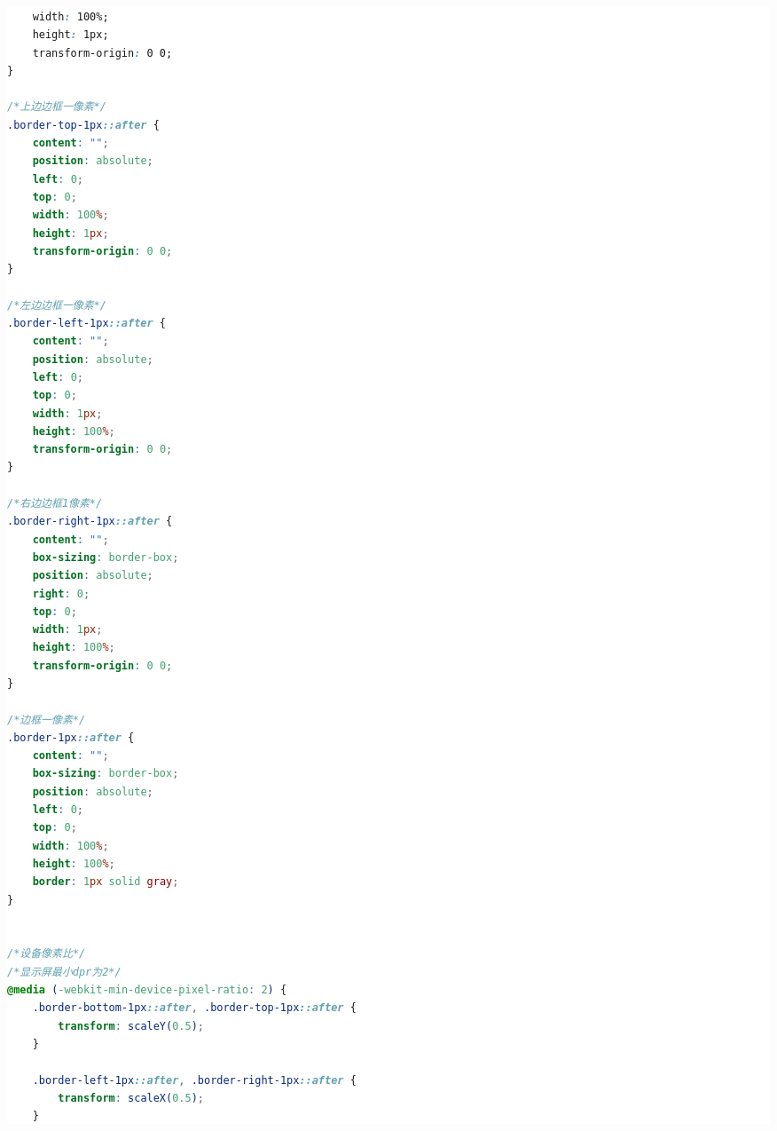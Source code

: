 ~~~css
    width: 100%;
    height: 1px;
    transform-origin: 0 0;
}

/*上边边框一像素*/
.border-top-1px::after {
    content: "";
    position: absolute;
    left: 0;
    top: 0;
    width: 100%;
    height: 1px;
    transform-origin: 0 0;
}

/*左边边框一像素*/
.border-left-1px::after {
    content: "";
    position: absolute;
    left: 0;
    top: 0;
    width: 1px;
    height: 100%;
    transform-origin: 0 0;
}

/*右边边框1像素*/
.border-right-1px::after {
    content: "";
    box-sizing: border-box;
    position: absolute;
    right: 0;
    top: 0;
    width: 1px;
    height: 100%;
    transform-origin: 0 0;
}

/*边框一像素*/
.border-1px::after {
    content: "";
    box-sizing: border-box;
    position: absolute;
    left: 0;
    top: 0;
    width: 100%;
    height: 100%;
    border: 1px solid gray;
}


/*设备像素比*/
/*显示屏最小dpr为2*/
@media (-webkit-min-device-pixel-ratio: 2) {
    .border-bottom-1px::after, .border-top-1px::after {
        transform: scaleY(0.5);
    }

    .border-left-1px::after, .border-right-1px::after {
        transform: scaleX(0.5);
    }

~~~